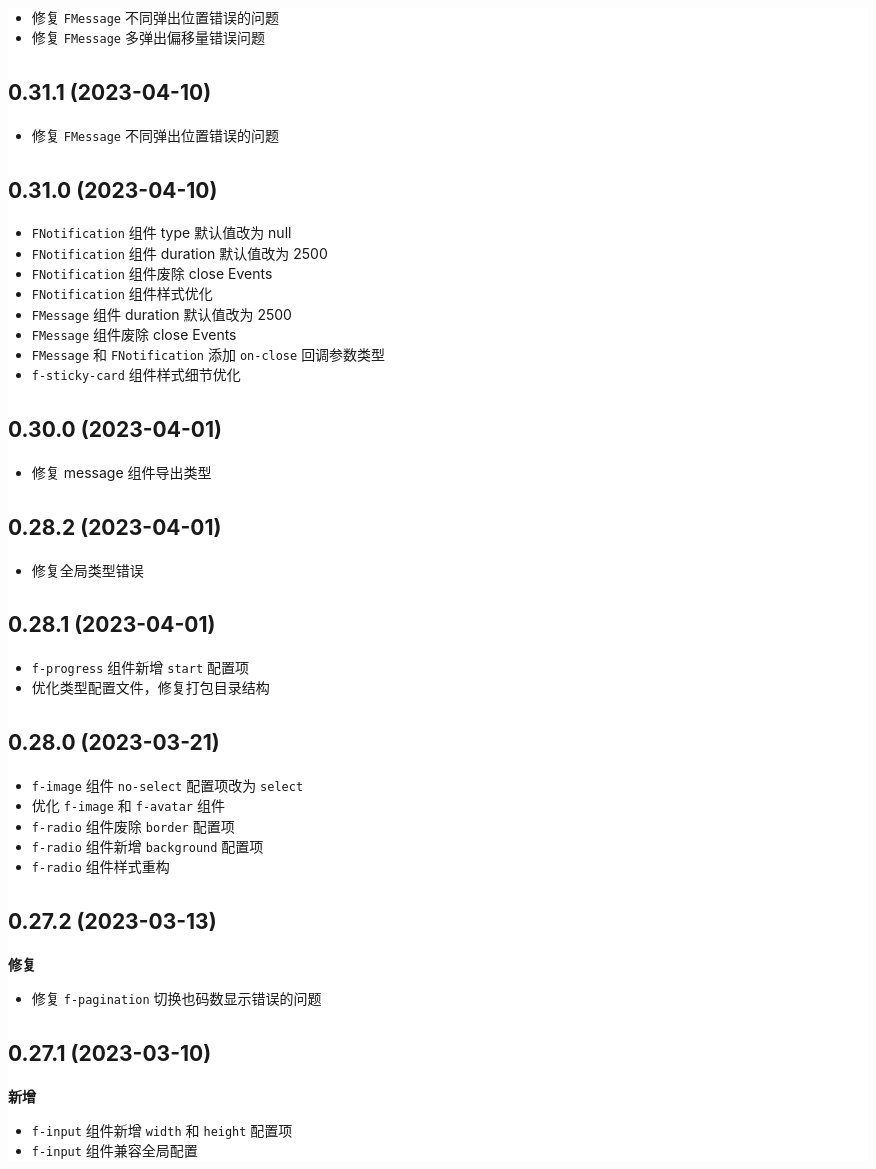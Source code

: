 - 修复 `FMessage` 不同弹出位置错误的问题
- 修复 `FMessage` 多弹出偏移量错误问题

## 0.31.1 (2023-04-10)

- 修复 `FMessage` 不同弹出位置错误的问题

## 0.31.0 (2023-04-10)

- `FNotification` 组件 type 默认值改为 null
- `FNotification` 组件 duration 默认值改为 2500
- `FNotification` 组件废除 close Events
- `FNotification` 组件样式优化
- `FMessage` 组件 duration 默认值改为 2500
- `FMessage` 组件废除 close Events
- `FMessage` 和 `FNotification` 添加 `on-close` 回调参数类型
- `f-sticky-card` 组件样式细节优化

## 0.30.0 (2023-04-01)

- 修复 message 组件导出类型

## 0.28.2 (2023-04-01)

- 修复全局类型错误

## 0.28.1 (2023-04-01)

- `f-progress` 组件新增 `start` 配置项
- 优化类型配置文件，修复打包目录结构

## 0.28.0 (2023-03-21)

- `f-image` 组件 `no-select` 配置项改为 `select`
- 优化 `f-image` 和 `f-avatar` 组件
- `f-radio` 组件废除 `border` 配置项
- `f-radio` 组件新增 `background` 配置项
- `f-radio` 组件样式重构

## 0.27.2 (2023-03-13)

**修复**

- 修复 `f-pagination` 切换也码数显示错误的问题

## 0.27.1 (2023-03-10)

**新增**

- `f-input` 组件新增 `width` 和 `height` 配置项
- `f-input` 组件兼容全局配置
